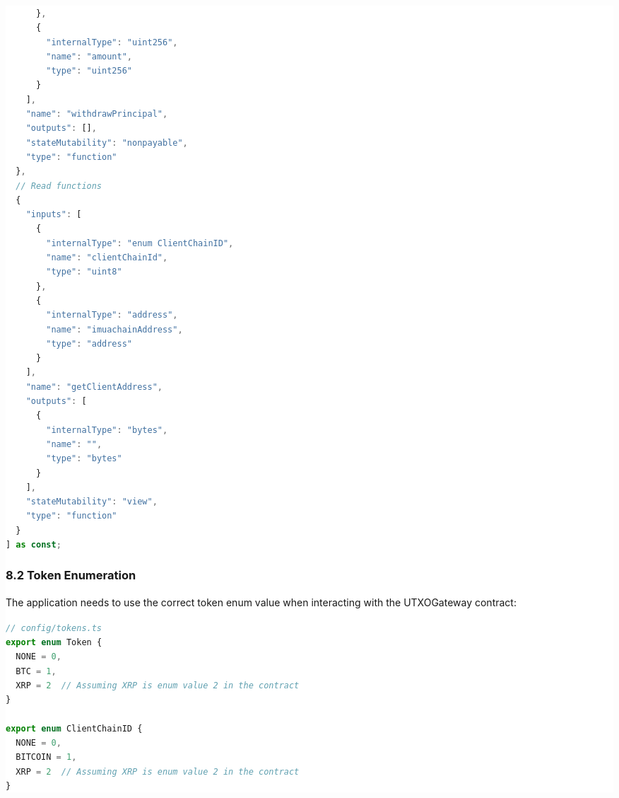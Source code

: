 ```typescript
      },
      {
        "internalType": "uint256",
        "name": "amount",
        "type": "uint256"
      }
    ],
    "name": "withdrawPrincipal",
    "outputs": [],
    "stateMutability": "nonpayable",
    "type": "function"
  },
  // Read functions
  {
    "inputs": [
      {
        "internalType": "enum ClientChainID",
        "name": "clientChainId",
        "type": "uint8"
      },
      {
        "internalType": "address",
        "name": "imuachainAddress",
        "type": "address"
      }
    ],
    "name": "getClientAddress",
    "outputs": [
      {
        "internalType": "bytes",
        "name": "",
        "type": "bytes"
      }
    ],
    "stateMutability": "view",
    "type": "function"
  }
] as const;
```

### 8.2 Token Enumeration

The application needs to use the correct token enum value when interacting with the UTXOGateway contract:

```typescript
// config/tokens.ts
export enum Token {
  NONE = 0,
  BTC = 1,
  XRP = 2  // Assuming XRP is enum value 2 in the contract
}

export enum ClientChainID {
  NONE = 0,
  BITCOIN = 1,
  XRP = 2  // Assuming XRP is enum value 2 in the contract
}
```
